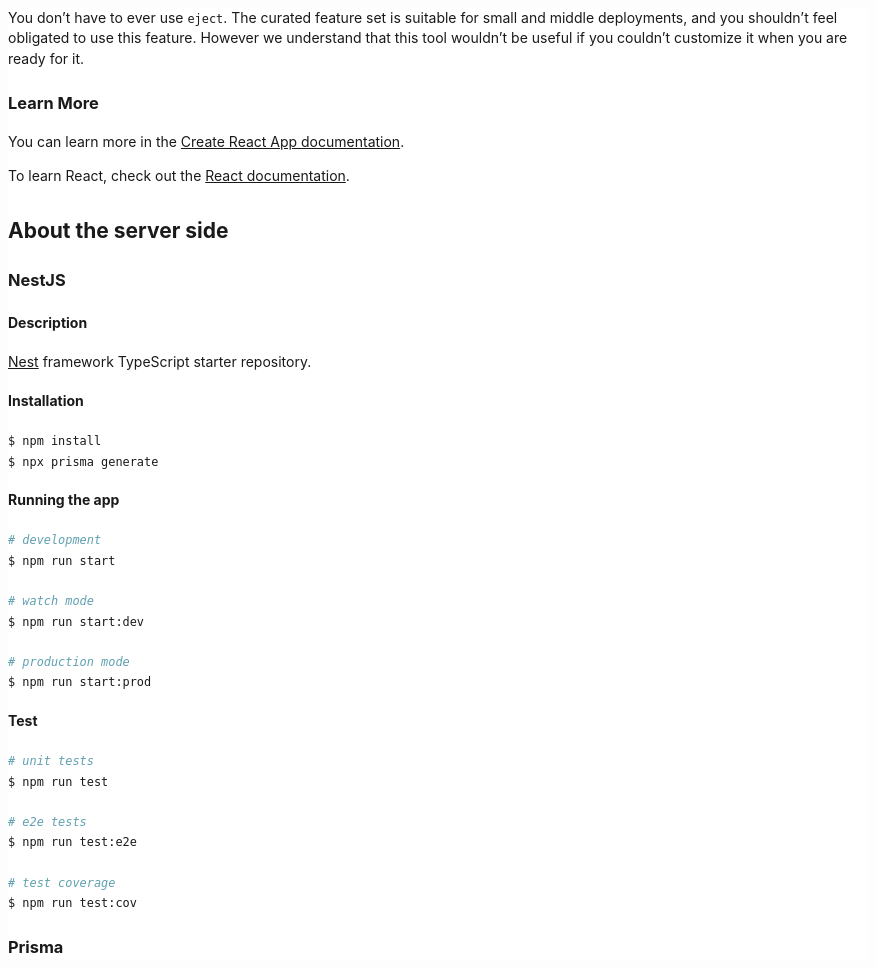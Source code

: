 You don’t have to ever use `eject`. The curated feature set is suitable for small and middle deployments, and you shouldn’t feel obligated to use this feature. However we understand that this tool wouldn’t be useful if you couldn’t customize it when you are ready for it.

### Learn More

You can learn more in the [Create React App documentation](https://facebook.github.io/create-react-app/docs/getting-started).

To learn React, check out the [React documentation](https://reactjs.org/).


## About the server side

### NestJS

#### Description

[Nest](https://github.com/nestjs/nest) framework TypeScript starter repository.

#### Installation

```bash
$ npm install
$ npx prisma generate
```

#### Running the app

```bash
# development
$ npm run start

# watch mode
$ npm run start:dev

# production mode
$ npm run start:prod
```

#### Test

```bash
# unit tests
$ npm run test

# e2e tests
$ npm run test:e2e

# test coverage
$ npm run test:cov
```

### Prisma
